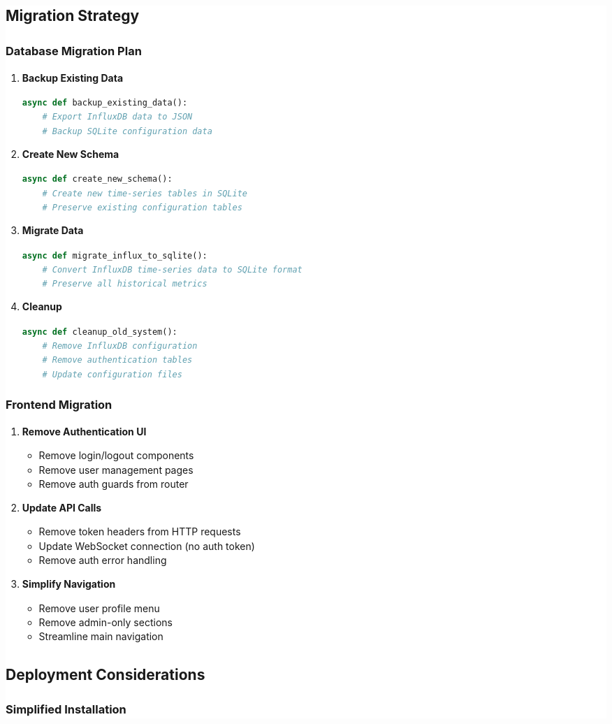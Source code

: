 ## Migration Strategy

### Database Migration Plan

1. **Backup Existing Data**
   ```python
   async def backup_existing_data():
       # Export InfluxDB data to JSON
       # Backup SQLite configuration data
   ```

2. **Create New Schema**
   ```python
   async def create_new_schema():
       # Create new time-series tables in SQLite
       # Preserve existing configuration tables
   ```

3. **Migrate Data**
   ```python
   async def migrate_influx_to_sqlite():
       # Convert InfluxDB time-series data to SQLite format
       # Preserve all historical metrics
   ```

4. **Cleanup**
   ```python
   async def cleanup_old_system():
       # Remove InfluxDB configuration
       # Remove authentication tables
       # Update configuration files
   ```

### Frontend Migration

1. **Remove Authentication UI**
   - Remove login/logout components
   - Remove user management pages
   - Remove auth guards from router

2. **Update API Calls**
   - Remove token headers from HTTP requests
   - Update WebSocket connection (no auth token)
   - Remove auth error handling

3. **Simplify Navigation**
   - Remove user profile menu
   - Remove admin-only sections
   - Streamline main navigation

## Deployment Considerations

### Simplified Installation
